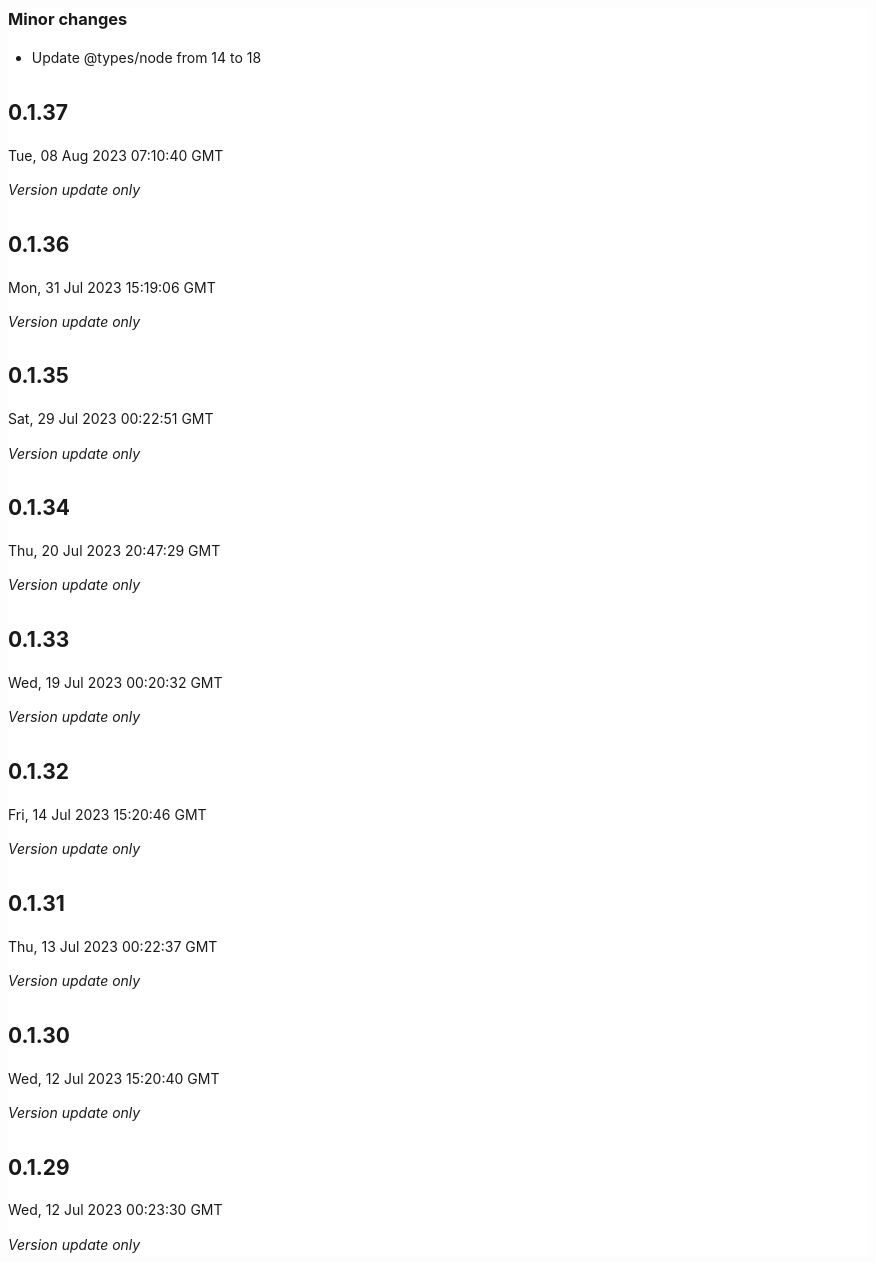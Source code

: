 ### Minor changes

- Update @types/node from 14 to 18

## 0.1.37
Tue, 08 Aug 2023 07:10:40 GMT

_Version update only_

## 0.1.36
Mon, 31 Jul 2023 15:19:06 GMT

_Version update only_

## 0.1.35
Sat, 29 Jul 2023 00:22:51 GMT

_Version update only_

## 0.1.34
Thu, 20 Jul 2023 20:47:29 GMT

_Version update only_

## 0.1.33
Wed, 19 Jul 2023 00:20:32 GMT

_Version update only_

## 0.1.32
Fri, 14 Jul 2023 15:20:46 GMT

_Version update only_

## 0.1.31
Thu, 13 Jul 2023 00:22:37 GMT

_Version update only_

## 0.1.30
Wed, 12 Jul 2023 15:20:40 GMT

_Version update only_

## 0.1.29
Wed, 12 Jul 2023 00:23:30 GMT

_Version update only_

